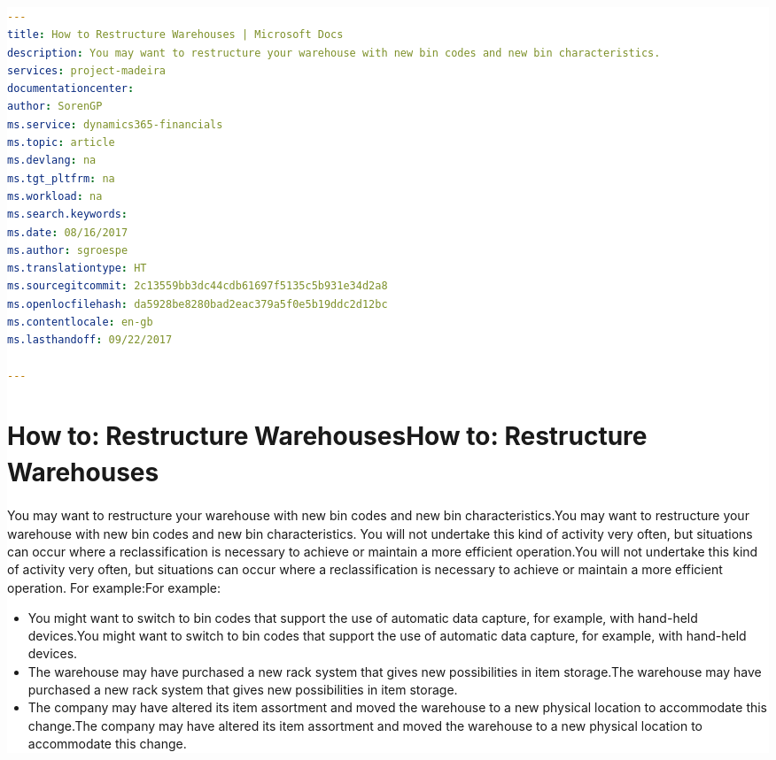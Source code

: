 ```yaml
---
title: How to Restructure Warehouses | Microsoft Docs
description: You may want to restructure your warehouse with new bin codes and new bin characteristics.
services: project-madeira
documentationcenter: 
author: SorenGP
ms.service: dynamics365-financials
ms.topic: article
ms.devlang: na
ms.tgt_pltfrm: na
ms.workload: na
ms.search.keywords: 
ms.date: 08/16/2017
ms.author: sgroespe
ms.translationtype: HT
ms.sourcegitcommit: 2c13559bb3dc44cdb61697f5135c5b931e34d2a8
ms.openlocfilehash: da5928be8280bad2eac379a5f0e5b19ddc2d12bc
ms.contentlocale: en-gb
ms.lasthandoff: 09/22/2017

---
```

# <a name="how-to-restructure-warehouses"></a><span data-ttu-id="8f9e8-103">How to: Restructure Warehouses</span><span class="sxs-lookup"><span data-stu-id="8f9e8-103">How to: Restructure Warehouses</span></span>
<span data-ttu-id="8f9e8-104">You may want to restructure your warehouse with new bin codes and new bin characteristics.</span><span class="sxs-lookup"><span data-stu-id="8f9e8-104">You may want to restructure your warehouse with new bin codes and new bin characteristics.</span></span> <span data-ttu-id="8f9e8-105">You will not undertake this kind of activity very often, but situations can occur where a reclassification is necessary to achieve or maintain a more efficient operation.</span><span class="sxs-lookup"><span data-stu-id="8f9e8-105">You will not undertake this kind of activity very often, but situations can occur where a reclassification is necessary to achieve or maintain a more efficient operation.</span></span> <span data-ttu-id="8f9e8-106">For example:</span><span class="sxs-lookup"><span data-stu-id="8f9e8-106">For example:</span></span>  

- <span data-ttu-id="8f9e8-107">You might want to switch to bin codes that support the use of automatic data capture, for example, with hand-held devices.</span><span class="sxs-lookup"><span data-stu-id="8f9e8-107">You might want to switch to bin codes that support the use of automatic data capture, for example, with hand-held devices.</span></span>  
- <span data-ttu-id="8f9e8-108">The warehouse may have purchased a new rack system that gives new possibilities in item storage.</span><span class="sxs-lookup"><span data-stu-id="8f9e8-108">The warehouse may have purchased a new rack system that gives new possibilities in item storage.</span></span>  
- <span data-ttu-id="8f9e8-109">The company may have altered its item assortment and moved the warehouse to a new physical location to accommodate this change.</span><span class="sxs-lookup"><span data-stu-id="8f9e8-109">The company may have altered its item assortment and moved the warehouse to a new physical location to accommodate this change.</span></span>  
